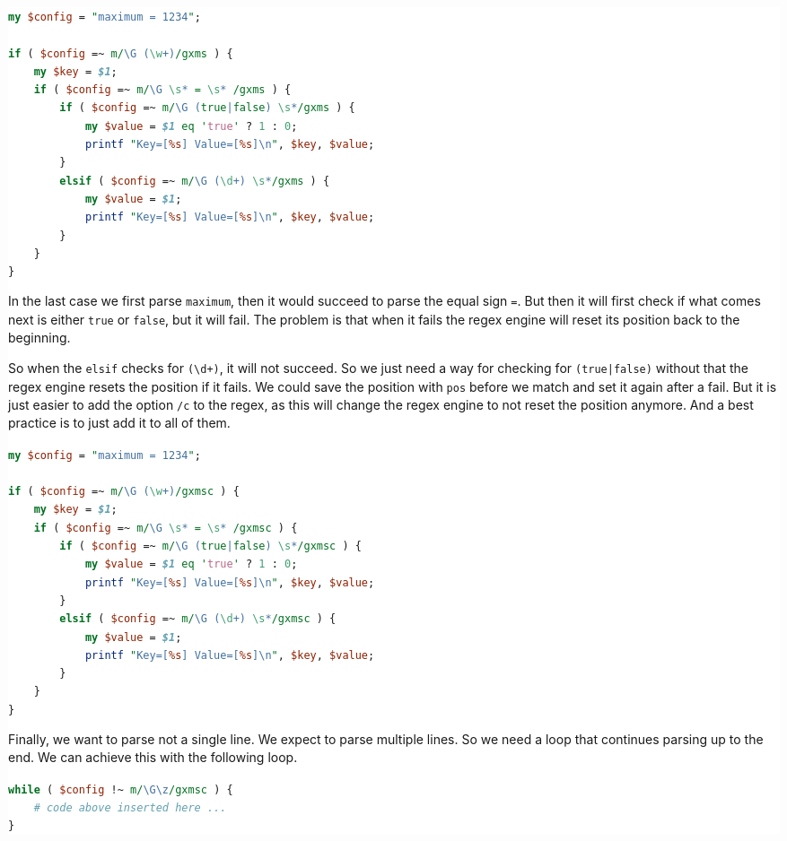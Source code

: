 ```perl {hl_lines=[1,"10-13"]}
my $config = "maximum = 1234";

if ( $config =~ m/\G (\w+)/gxms ) {
    my $key = $1;
    if ( $config =~ m/\G \s* = \s* /gxms ) {
        if ( $config =~ m/\G (true|false) \s*/gxms ) {
            my $value = $1 eq 'true' ? 1 : 0;
            printf "Key=[%s] Value=[%s]\n", $key, $value;
        }
        elsif ( $config =~ m/\G (\d+) \s*/gxms ) {
            my $value = $1;
            printf "Key=[%s] Value=[%s]\n", $key, $value;
        }
    }
}
```

In the last case we first parse `maximum`, then it would succeed to parse
the equal sign `=`. But then it will first check if what comes next is either
`true` or `false`, but it will fail. The problem is that when it fails the regex
engine will reset its position back to the beginning.

So when the `elsif` checks for `(\d+)`, it will not succeed. So we just need a
way for checking for `(true|false)` without that the regex engine resets the position
if it fails. We could save the position with `pos` before we match and set it again
after a fail. But it is just easier to add the option `/c` to the regex, as this will
change the regex engine to not reset the position anymore. And a best practice is
to just add it to all of them.

```perl {hl_lines=[3,5,6,10]}
my $config = "maximum = 1234";

if ( $config =~ m/\G (\w+)/gxmsc ) {
    my $key = $1;
    if ( $config =~ m/\G \s* = \s* /gxmsc ) {
        if ( $config =~ m/\G (true|false) \s*/gxmsc ) {
            my $value = $1 eq 'true' ? 1 : 0;
            printf "Key=[%s] Value=[%s]\n", $key, $value;
        }
        elsif ( $config =~ m/\G (\d+) \s*/gxmsc ) {
            my $value = $1;
            printf "Key=[%s] Value=[%s]\n", $key, $value;
        }
    }
}
```

Finally, we want to parse not a single line. We expect to parse multiple lines.
So we need a loop that continues parsing up to the end. We can achieve this with
the following loop.

```perl
while ( $config !~ m/\G\z/gxmsc ) {
    # code above inserted here ...
}
```
